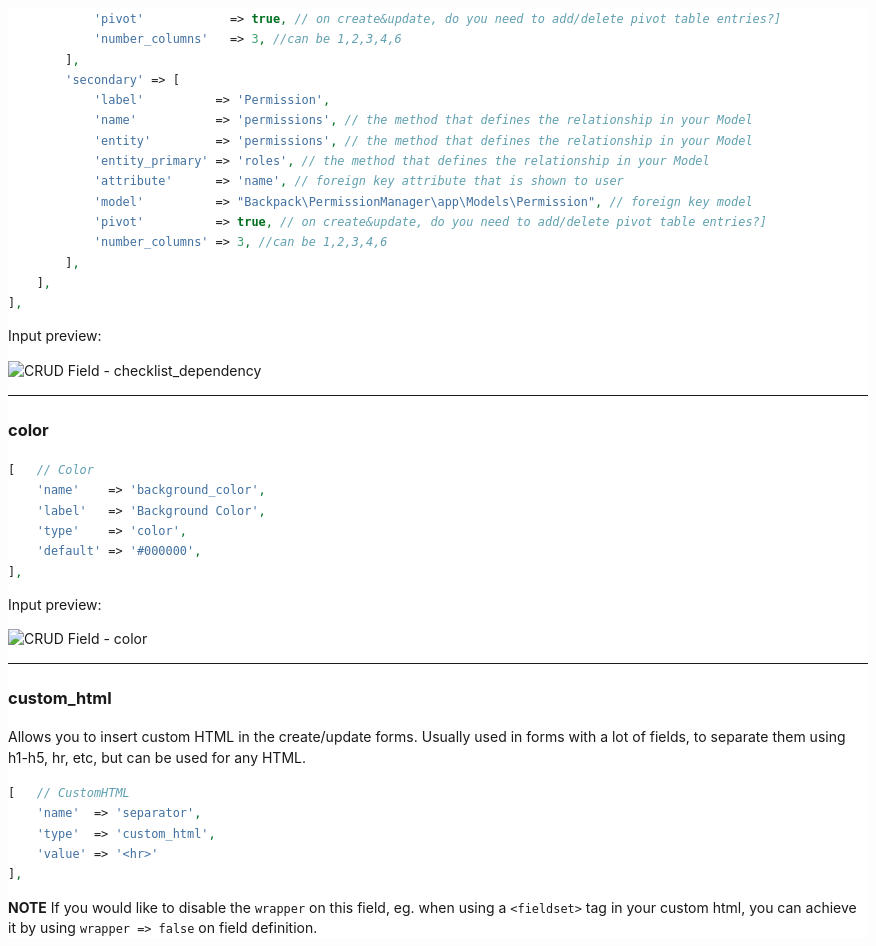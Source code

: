 ```php
            'pivot'            => true, // on create&update, do you need to add/delete pivot table entries?]
            'number_columns'   => 3, //can be 1,2,3,4,6
        ],
        'secondary' => [
            'label'          => 'Permission',
            'name'           => 'permissions', // the method that defines the relationship in your Model
            'entity'         => 'permissions', // the method that defines the relationship in your Model
            'entity_primary' => 'roles', // the method that defines the relationship in your Model
            'attribute'      => 'name', // foreign key attribute that is shown to user
            'model'          => "Backpack\PermissionManager\app\Models\Permission", // foreign key model
            'pivot'          => true, // on create&update, do you need to add/delete pivot table entries?]
            'number_columns' => 3, //can be 1,2,3,4,6
        ],
    ],
],
```

Input preview: 

![CRUD Field - checklist_dependency](https://backpackforlaravel.com/uploads/docs-4-2/fields/checklist_dependency.png)

<hr>

<a name="color"></a>
### color

```php
[   // Color
    'name'    => 'background_color',
    'label'   => 'Background Color',
    'type'    => 'color',
    'default' => '#000000',
],
```

Input preview: 

![CRUD Field - color](https://backpackforlaravel.com/uploads/docs-4-2/fields/color.png)

<hr>

<a name="custom-html"></a>
### custom_html

Allows you to insert custom HTML in the create/update forms. Usually used in forms with a lot of fields, to separate them using h1-h5, hr, etc, but can be used for any HTML.

```php
[   // CustomHTML
    'name'  => 'separator',
    'type'  => 'custom_html',
    'value' => '<hr>'
],
```
**NOTE** If you would like to disable the `wrapper` on this field, eg. when using a `<fieldset>` tag in your custom html, you can achieve it by using `wrapper => false` on field definition.
